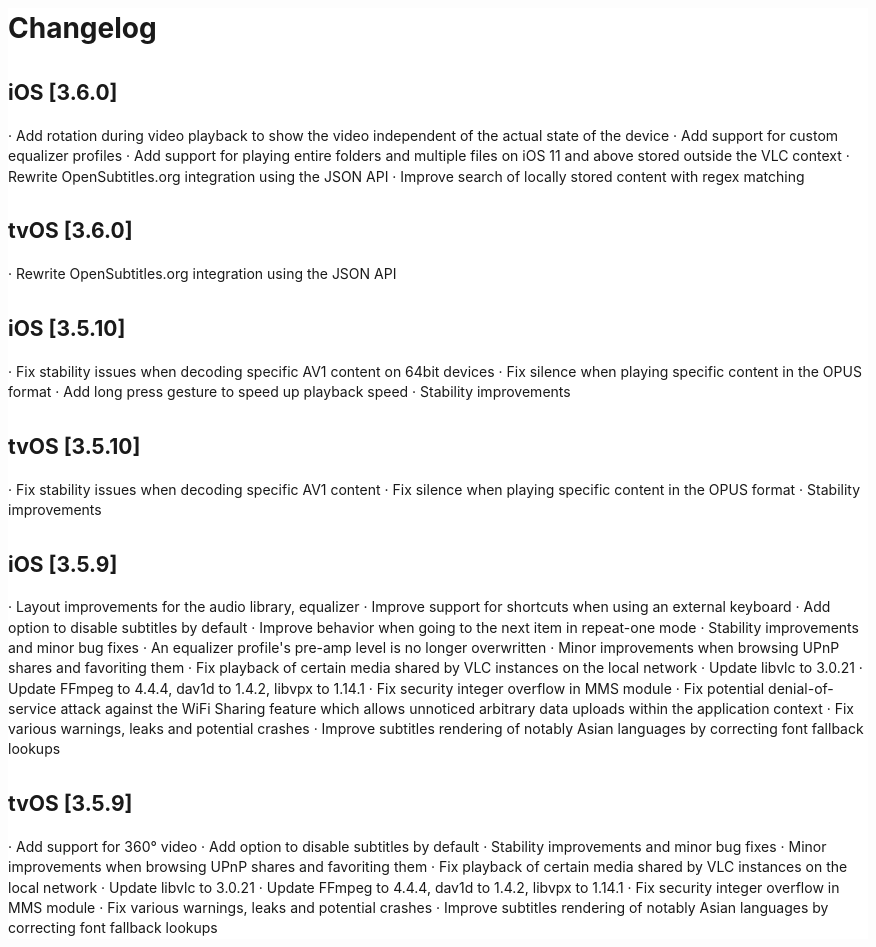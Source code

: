 # Changelog

## iOS [3.6.0]
· Add rotation during video playback to show the video independent of the actual state of the device
· Add support for custom equalizer profiles
· Add support for playing entire folders and multiple files on iOS 11 and above stored outside the VLC context
· Rewrite OpenSubtitles.org integration using the JSON API
· Improve search of locally stored content with regex matching

## tvOS [3.6.0]
· Rewrite OpenSubtitles.org integration using the JSON API

## iOS [3.5.10]
· Fix stability issues when decoding specific AV1 content on 64bit devices
· Fix silence when playing specific content in the OPUS format
· Add long press gesture to speed up playback speed
· Stability improvements

## tvOS [3.5.10]
· Fix stability issues when decoding specific AV1 content
· Fix silence when playing specific content in the OPUS format
· Stability improvements

## iOS [3.5.9]
· Layout improvements for the audio library, equalizer
· Improve support for shortcuts when using an external keyboard
· Add option to disable subtitles by default
· Improve behavior when going to the next item in repeat-one mode
· Stability improvements and minor bug fixes
· An equalizer profile's pre-amp level is no longer overwritten
· Minor improvements when browsing UPnP shares and favoriting them
· Fix playback of certain media shared by VLC instances on the local network
· Update libvlc to 3.0.21
· Update FFmpeg to 4.4.4, dav1d to 1.4.2, libvpx to 1.14.1
· Fix security integer overflow in MMS module
· Fix potential denial-of-service attack against the WiFi Sharing feature
  which allows unnoticed arbitrary data uploads within the application context
· Fix various warnings, leaks and potential crashes
· Improve subtitles rendering of notably Asian languages by correcting font
  fallback lookups

## tvOS [3.5.9]
· Add support for 360° video
· Add option to disable subtitles by default
· Stability improvements and minor bug fixes
· Minor improvements when browsing UPnP shares and favoriting them
· Fix playback of certain media shared by VLC instances on the local network
· Update libvlc to 3.0.21
· Update FFmpeg to 4.4.4, dav1d to 1.4.2, libvpx to 1.14.1
· Fix security integer overflow in MMS module
· Fix various warnings, leaks and potential crashes
· Improve subtitles rendering of notably Asian languages by correcting font
  fallback lookups
